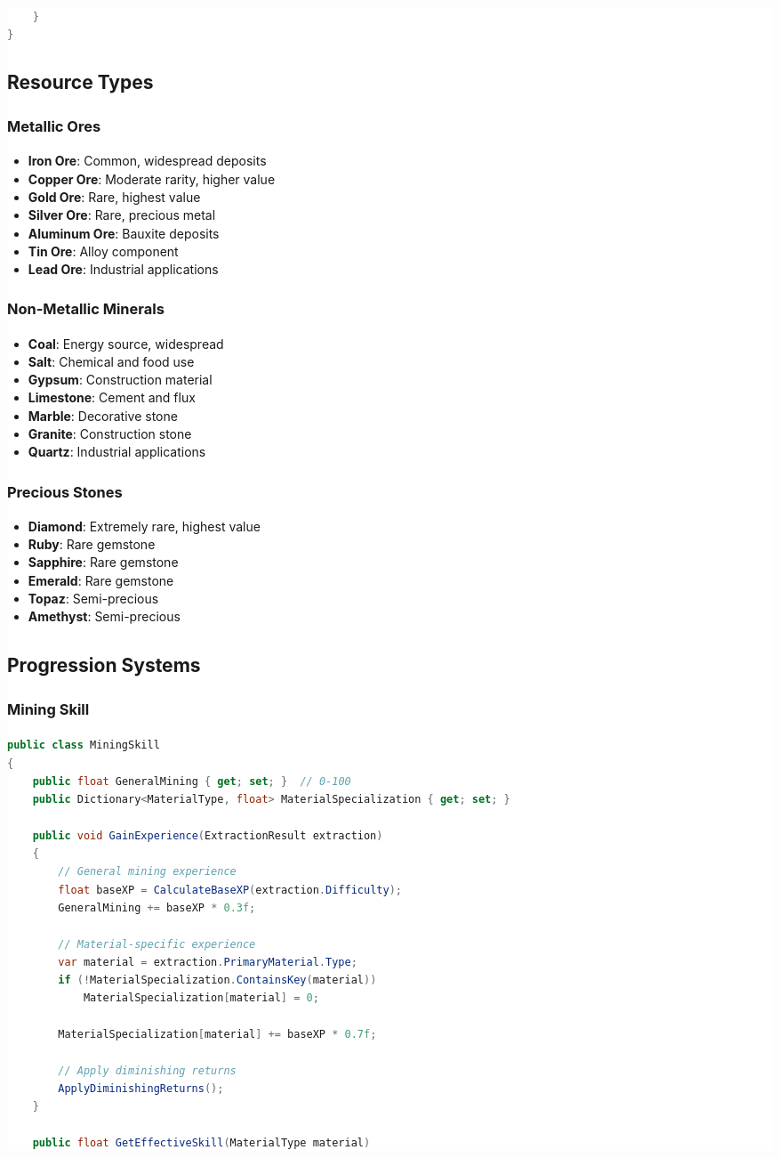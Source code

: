 ```csharp
    }
}
```

## Resource Types

### Metallic Ores

- **Iron Ore**: Common, widespread deposits
- **Copper Ore**: Moderate rarity, higher value
- **Gold Ore**: Rare, highest value
- **Silver Ore**: Rare, precious metal
- **Aluminum Ore**: Bauxite deposits
- **Tin Ore**: Alloy component
- **Lead Ore**: Industrial applications

### Non-Metallic Minerals

- **Coal**: Energy source, widespread
- **Salt**: Chemical and food use
- **Gypsum**: Construction material
- **Limestone**: Cement and flux
- **Marble**: Decorative stone
- **Granite**: Construction stone
- **Quartz**: Industrial applications

### Precious Stones

- **Diamond**: Extremely rare, highest value
- **Ruby**: Rare gemstone
- **Sapphire**: Rare gemstone
- **Emerald**: Rare gemstone
- **Topaz**: Semi-precious
- **Amethyst**: Semi-precious

## Progression Systems

### Mining Skill

```csharp
public class MiningSkill
{
    public float GeneralMining { get; set; }  // 0-100
    public Dictionary<MaterialType, float> MaterialSpecialization { get; set; }
    
    public void GainExperience(ExtractionResult extraction)
    {
        // General mining experience
        float baseXP = CalculateBaseXP(extraction.Difficulty);
        GeneralMining += baseXP * 0.3f;
        
        // Material-specific experience
        var material = extraction.PrimaryMaterial.Type;
        if (!MaterialSpecialization.ContainsKey(material))
            MaterialSpecialization[material] = 0;
            
        MaterialSpecialization[material] += baseXP * 0.7f;
        
        // Apply diminishing returns
        ApplyDiminishingReturns();
    }
    
    public float GetEffectiveSkill(MaterialType material)
```
